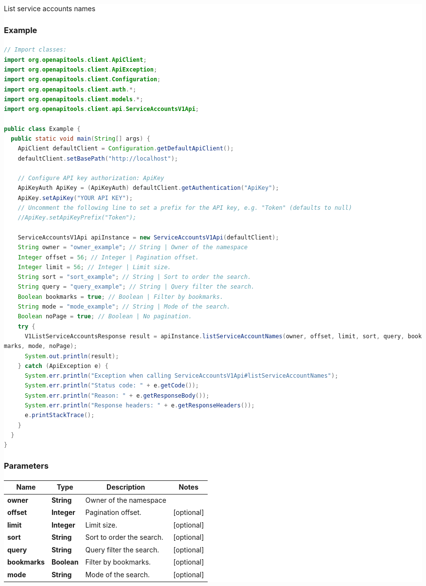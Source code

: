 List service accounts names

### Example
```java
// Import classes:
import org.openapitools.client.ApiClient;
import org.openapitools.client.ApiException;
import org.openapitools.client.Configuration;
import org.openapitools.client.auth.*;
import org.openapitools.client.models.*;
import org.openapitools.client.api.ServiceAccountsV1Api;

public class Example {
  public static void main(String[] args) {
    ApiClient defaultClient = Configuration.getDefaultApiClient();
    defaultClient.setBasePath("http://localhost");
    
    // Configure API key authorization: ApiKey
    ApiKeyAuth ApiKey = (ApiKeyAuth) defaultClient.getAuthentication("ApiKey");
    ApiKey.setApiKey("YOUR API KEY");
    // Uncomment the following line to set a prefix for the API key, e.g. "Token" (defaults to null)
    //ApiKey.setApiKeyPrefix("Token");

    ServiceAccountsV1Api apiInstance = new ServiceAccountsV1Api(defaultClient);
    String owner = "owner_example"; // String | Owner of the namespace
    Integer offset = 56; // Integer | Pagination offset.
    Integer limit = 56; // Integer | Limit size.
    String sort = "sort_example"; // String | Sort to order the search.
    String query = "query_example"; // String | Query filter the search.
    Boolean bookmarks = true; // Boolean | Filter by bookmarks.
    String mode = "mode_example"; // String | Mode of the search.
    Boolean noPage = true; // Boolean | No pagination.
    try {
      V1ListServiceAccountsResponse result = apiInstance.listServiceAccountNames(owner, offset, limit, sort, query, bookmarks, mode, noPage);
      System.out.println(result);
    } catch (ApiException e) {
      System.err.println("Exception when calling ServiceAccountsV1Api#listServiceAccountNames");
      System.err.println("Status code: " + e.getCode());
      System.err.println("Reason: " + e.getResponseBody());
      System.err.println("Response headers: " + e.getResponseHeaders());
      e.printStackTrace();
    }
  }
}
```

### Parameters

| Name | Type | Description  | Notes |
|------------- | ------------- | ------------- | -------------|
| **owner** | **String**| Owner of the namespace | |
| **offset** | **Integer**| Pagination offset. | [optional] |
| **limit** | **Integer**| Limit size. | [optional] |
| **sort** | **String**| Sort to order the search. | [optional] |
| **query** | **String**| Query filter the search. | [optional] |
| **bookmarks** | **Boolean**| Filter by bookmarks. | [optional] |
| **mode** | **String**| Mode of the search. | [optional] |